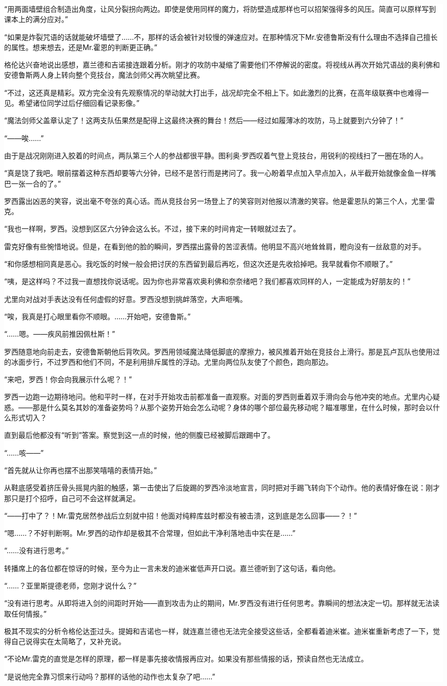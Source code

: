 “用两面墙壁组合制造出角度，让风分裂拐向两边。即使是使用同样的魔力，将防壁造成那样也可以招架强得多的风压。简直可以原样写到课本上的满分应对。”

“如果是炸裂咒语的话就能破坏墙壁了……不，那样的话会被针对较慢的弹速应对。在那种情况下Mr.安德鲁斯没有什么理由不选择自己擅长的属性。想来想去，还是Mr.霍恩的判断更正确。”

格伦达兴奋地说出感想，嘉兰德和吉诺接连跟着分析。刚才的攻防中凝缩了需要他们不停解说的密度。将视线从再次开始咒语战的奥利佛和安德鲁斯两人身上转向整个竞技台，魔法剑师父再次眺望比赛。

“不过，这还真是精彩。双方完全没有先观察情况的举动就大打出手，战况却完全不相上下。如此激烈的比赛，在高年级联赛中也难得一见。希望诸位同学过后仔细回看记录影像。”

“魔法剑师父盖章认定了！这两支队伍果然是配得上这最终决赛的舞台！然后——经过如履薄冰的攻防，马上就要到六分钟了！”

“——唉……”

由于是战况刚刚进入胶着的时间点，两队第三个人的参战都很平静。图利奥·罗西叹着气登上竞技台，用锐利的视线扫了一圈在场的人。

“真是饶了我吧。眼前摆着这种东西却要等六分钟，已经不是苦行而是拷问了。我一心盼着早点加入早点加入，从半截开始就像金鱼一样嘴巴一张一合的了。”

罗西露出凶恶的笑容，说出毫不夸张的真心话。而从竞技台另一场登上了的笑容则对他报以清澈的笑容。他是霍恩队的第三个人，尤里·雷克。

“我也一样啊，罗西。没想到区区六分钟会这么长。不过，接下来的时间肯定一转眼就过去了。

雷克好像有些惋惜地说。但是，在看到他的脸的瞬间，罗西摆出露骨的苦涩表情。他明显不高兴地耸耸肩，瞪向没有一丝敌意的对手。

“和你感想相同真是恶心。我吃饭的时候一般会把讨厌的东西留到最后再吃，但这次还是先收拾掉吧。我早就看你不顺眼了。”

“咦，是这样吗？不过我一直想找你说话呢。因为你也非常喜欢奥利佛和奈奈绪吧？我们都喜欢同样的人，一定能成为好朋友的！”

尤里向对战对手表达没有任何虚假的好意。罗西没想到挑衅落空，大声咂嘴。

“唉，我真是打心眼里看你不顺眼。……开始吧，安德鲁斯。”

“……嗯。——疾风前推因佩杜斯！”

罗西随意地向前走去，安德鲁斯朝他后背吹风。罗西用领域魔法降低脚底的摩擦力，被风推着开始在竞技台上滑行。那是瓦卢瓦队也使用过的冰面步行，不过罗西和他们不同，不是利用排斥属性的浮动。尤里向两位队友使了个颜色，跑向那边。

“来吧，罗西！你会向我展示什么呢？！”

罗西一边跑一边期待地问。他和平时一样，在对手开始攻击前都准备一直观察。对面的罗西则垂着双手滑向会与他冲突的地点。尤里内心疑惑。——那是什么莫名其妙的准备姿势吗？从那个姿势开始会怎么动呢？身体的哪个部位最先移动呢？瞄准哪里，在什么时候，那时会以什么形式切入？

直到最后他都没有“听到”答案。察觉到这一点的时候，他的侧腹已经被脚后跟踢中了。

“……咳——”

“首先就从让你再也摆不出那笑嘻嘻的表情开始。”

从鞋底感受着挤压骨头摇晃内脏的触感，第一击使出了后旋踢的罗西冷淡地宣言，同时把对手踢飞转向下个动作。他的表情好像在说：刚才那只是打个招呼，自己可不会这样就满足。

“——打中了？！Mr.雷克居然参战后立刻就中招！他面对纯粹库兹时都没有被击溃，这到底是怎么回事——？！”

“嗯……？不好判断啊。Mr.罗西的动作却是极其不合常理，但如此干净利落地击中实在是……”

“……没有进行思考。”

转播席上的各位都在惊讶的时候，至今为止一言未发的迪米崔低声开口说。嘉兰德听到了这句话，看向他。

“……？亚里斯提德老师，您刚才说什么？”

“没有进行思考。从即将进入剑的间距时开始——直到攻击为止的期间，Mr.罗西没有进行任何思考。靠瞬间的想法决定一切。那样就无法读取任何情报。”

极其不现实的分析令格伦达歪过头。提姆和吉诺也一样，就连嘉兰德也无法完全接受这些话，全都看着迪米崔。迪米崔重新考虑了一下，觉得自己说得实在太简略了，又补充说。

“不论Mr.雷克的直觉是怎样的原理，都一样是事先接收情报再应对。如果没有那些情报的话，预读自然也无法成立。

“是说他完全靠习惯来行动吗？那样的话他的动作也太复杂了吧……”
